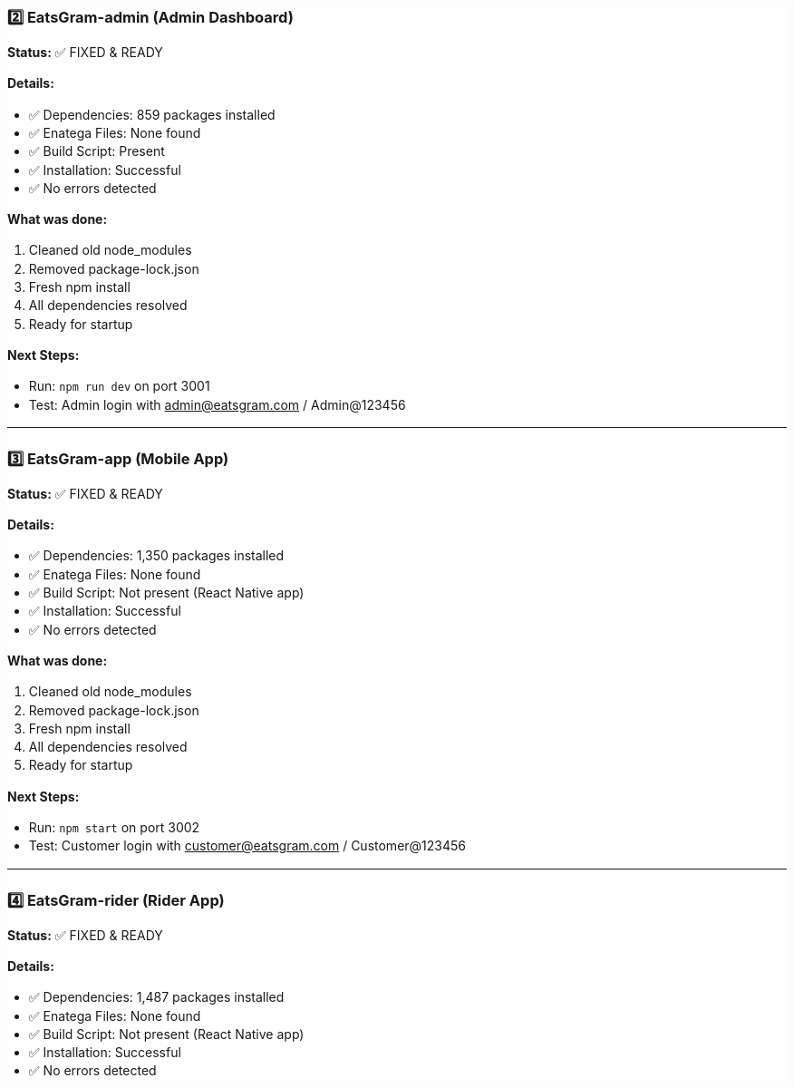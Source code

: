### 2️⃣ EatsGram-admin (Admin Dashboard)
**Status:** ✅ FIXED & READY

**Details:**
- ✅ Dependencies: 859 packages installed
- ✅ Enatega Files: None found
- ✅ Build Script: Present
- ✅ Installation: Successful
- ✅ No errors detected

**What was done:**
1. Cleaned old node_modules
2. Removed package-lock.json
3. Fresh npm install
4. All dependencies resolved
5. Ready for startup

**Next Steps:**
- Run: `npm run dev` on port 3001
- Test: Admin login with admin@eatsgram.com / Admin@123456

---

### 3️⃣ EatsGram-app (Mobile App)
**Status:** ✅ FIXED & READY

**Details:**
- ✅ Dependencies: 1,350 packages installed
- ✅ Enatega Files: None found
- ✅ Build Script: Not present (React Native app)
- ✅ Installation: Successful
- ✅ No errors detected

**What was done:**
1. Cleaned old node_modules
2. Removed package-lock.json
3. Fresh npm install
4. All dependencies resolved
5. Ready for startup

**Next Steps:**
- Run: `npm start` on port 3002
- Test: Customer login with customer@eatsgram.com / Customer@123456

---

### 4️⃣ EatsGram-rider (Rider App)
**Status:** ✅ FIXED & READY

**Details:**
- ✅ Dependencies: 1,487 packages installed
- ✅ Enatega Files: None found
- ✅ Build Script: Not present (React Native app)
- ✅ Installation: Successful
- ✅ No errors detected
